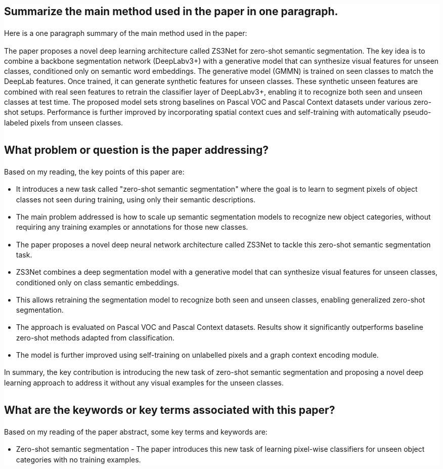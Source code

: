 
## Summarize the main method used in the paper in one paragraph.

 Here is a one paragraph summary of the main method used in the paper:

The paper proposes a novel deep learning architecture called ZS3Net for zero-shot semantic segmentation. The key idea is to combine a backbone segmentation network (DeepLabv3+) with a generative model that can synthesize visual features for unseen classes, conditioned only on semantic word embeddings. The generative model (GMMN) is trained on seen classes to match the DeepLab features. Once trained, it can generate synthetic features for unseen classes. These synthetic unseen features are combined with real seen features to retrain the classifier layer of DeepLabv3+, enabling it to recognize both seen and unseen classes at test time. The proposed model sets strong baselines on Pascal VOC and Pascal Context datasets under various zero-shot setups. Performance is further improved by incorporating spatial context cues and self-training with automatically pseudo-labeled pixels from unseen classes.


## What problem or question is the paper addressing?

 Based on my reading, the key points of this paper are:

- It introduces a new task called "zero-shot semantic segmentation" where the goal is to learn to segment pixels of object classes not seen during training, using only their semantic descriptions. 

- The main problem addressed is how to scale up semantic segmentation models to recognize new object categories, without requiring any training examples or annotations for those new classes.

- The paper proposes a novel deep neural network architecture called ZS3Net to tackle this zero-shot semantic segmentation task. 

- ZS3Net combines a deep segmentation model with a generative model that can synthesize visual features for unseen classes, conditioned only on class semantic embeddings.

- This allows retraining the segmentation model to recognize both seen and unseen classes, enabling generalized zero-shot segmentation.

- The approach is evaluated on Pascal VOC and Pascal Context datasets. Results show it significantly outperforms baseline zero-shot methods adapted from classification.

- The model is further improved using self-training on unlabelled pixels and a graph context encoding module.

In summary, the key contribution is introducing the new task of zero-shot semantic segmentation and proposing a novel deep learning approach to address it without any visual examples for the unseen classes.


## What are the keywords or key terms associated with this paper?

 Based on my reading of the paper abstract, some key terms and keywords are:

- Zero-shot semantic segmentation - The paper introduces this new task of learning pixel-wise classifiers for unseen object categories with no training examples.
